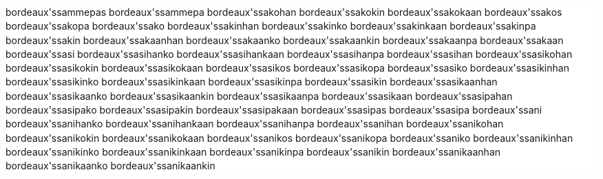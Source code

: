bordeaux'ssammepas
bordeaux'ssammepa
bordeaux'ssakohan
bordeaux'ssakokin
bordeaux'ssakokaan
bordeaux'ssakos
bordeaux'ssakopa
bordeaux'ssako
bordeaux'ssakinhan
bordeaux'ssakinko
bordeaux'ssakinkaan
bordeaux'ssakinpa
bordeaux'ssakin
bordeaux'ssakaanhan
bordeaux'ssakaanko
bordeaux'ssakaankin
bordeaux'ssakaanpa
bordeaux'ssakaan
bordeaux'ssasi
bordeaux'ssasihanko
bordeaux'ssasihankaan
bordeaux'ssasihanpa
bordeaux'ssasihan
bordeaux'ssasikohan
bordeaux'ssasikokin
bordeaux'ssasikokaan
bordeaux'ssasikos
bordeaux'ssasikopa
bordeaux'ssasiko
bordeaux'ssasikinhan
bordeaux'ssasikinko
bordeaux'ssasikinkaan
bordeaux'ssasikinpa
bordeaux'ssasikin
bordeaux'ssasikaanhan
bordeaux'ssasikaanko
bordeaux'ssasikaankin
bordeaux'ssasikaanpa
bordeaux'ssasikaan
bordeaux'ssasipahan
bordeaux'ssasipako
bordeaux'ssasipakin
bordeaux'ssasipakaan
bordeaux'ssasipas
bordeaux'ssasipa
bordeaux'ssani
bordeaux'ssanihanko
bordeaux'ssanihankaan
bordeaux'ssanihanpa
bordeaux'ssanihan
bordeaux'ssanikohan
bordeaux'ssanikokin
bordeaux'ssanikokaan
bordeaux'ssanikos
bordeaux'ssanikopa
bordeaux'ssaniko
bordeaux'ssanikinhan
bordeaux'ssanikinko
bordeaux'ssanikinkaan
bordeaux'ssanikinpa
bordeaux'ssanikin
bordeaux'ssanikaanhan
bordeaux'ssanikaanko
bordeaux'ssanikaankin